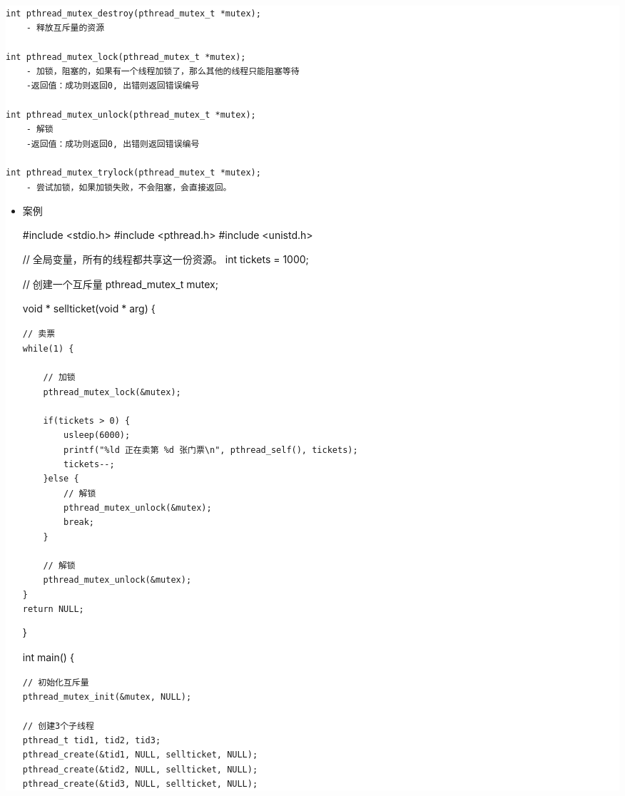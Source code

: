     int pthread_mutex_destroy(pthread_mutex_t *mutex);
        - 释放互斥量的资源
    
    int pthread_mutex_lock(pthread_mutex_t *mutex);
        - 加锁，阻塞的，如果有一个线程加锁了，那么其他的线程只能阻塞等待
        -返回值：成功则返回0, 出错则返回错误编号
    
    int pthread_mutex_unlock(pthread_mutex_t *mutex);
        - 解锁
        -返回值：成功则返回0, 出错则返回错误编号
    
    int pthread_mutex_trylock(pthread_mutex_t *mutex);
        - 尝试加锁，如果加锁失败，不会阻塞，会直接返回。
    
    

*   案例

    #include <stdio.h>
    #include <pthread.h>
    #include <unistd.h>
    
    // 全局变量，所有的线程都共享这一份资源。
    int tickets = 1000;
    
    // 创建一个互斥量
    pthread_mutex_t mutex;
    
    void * sellticket(void * arg) {
    
        // 卖票
        while(1) {
    
            // 加锁
            pthread_mutex_lock(&mutex);
    
            if(tickets > 0) {
                usleep(6000);
                printf("%ld 正在卖第 %d 张门票\n", pthread_self(), tickets);
                tickets--;
            }else {
                // 解锁
                pthread_mutex_unlock(&mutex);
                break;
            }
    
            // 解锁
            pthread_mutex_unlock(&mutex);
        }
        return NULL;
    }
    
    int main() {
    
        // 初始化互斥量
        pthread_mutex_init(&mutex, NULL);
    
        // 创建3个子线程
        pthread_t tid1, tid2, tid3;
        pthread_create(&tid1, NULL, sellticket, NULL);
        pthread_create(&tid2, NULL, sellticket, NULL);
        pthread_create(&tid3, NULL, sellticket, NULL);
    